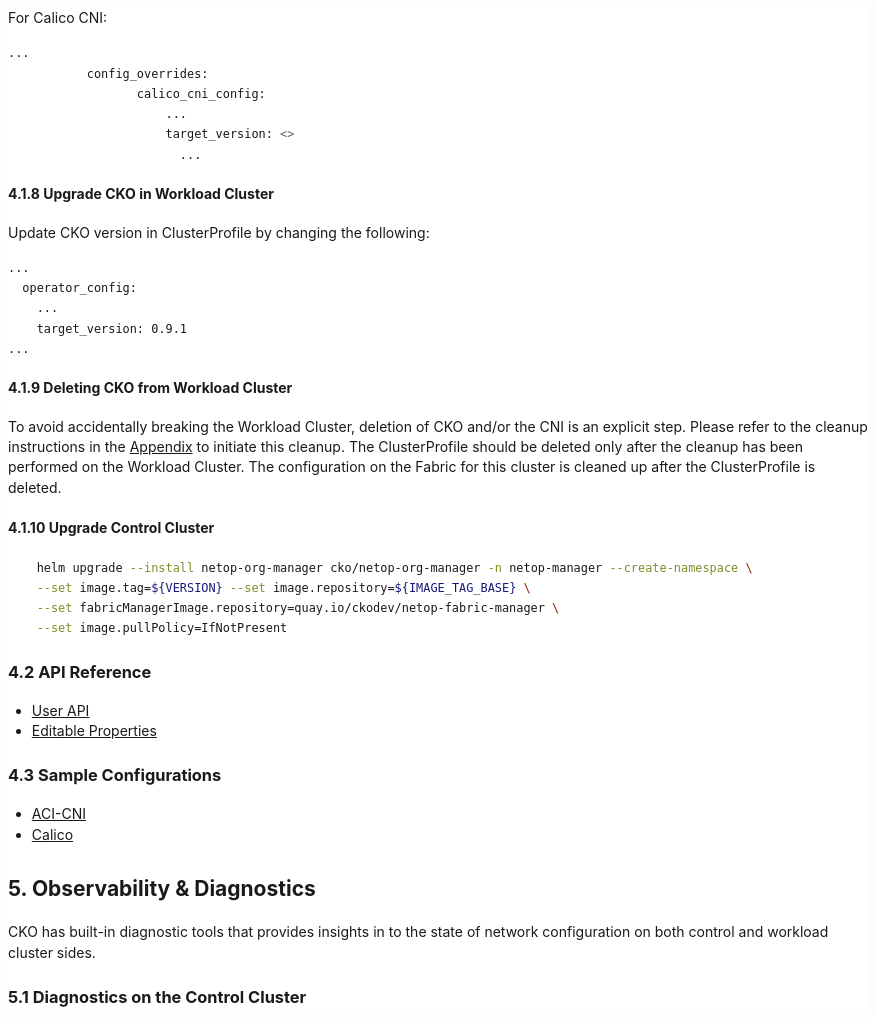 For Calico CNI:

```bash
...
           config_overrides:
                  calico_cni_config:
                      ...
                      target_version: <>
                        ...
```

#### 4.1.8 Upgrade CKO in Workload Cluster
Update CKO version in ClusterProfile by changing the following:

```bash
...
  operator_config:
    ...
    target_version: 0.9.1
...
```

#### 4.1.9 Deleting CKO from Workload Cluster
To avoid accidentally breaking the Workload Cluster, deletion of CKO and/or the CNI is an explicit step. Please refer to the cleanup instructions in the [Appendix](#cko-cleanup-in-workload-cluster) to initiate this cleanup. The ClusterProfile should be deleted only after the cleanup has been performed on the Workload Cluster. The configuration on the Fabric for this cluster is cleaned up after the ClusterProfile is deleted.

#### 4.1.10 Upgrade Control Cluster

```bash
	helm upgrade --install netop-org-manager cko/netop-org-manager -n netop-manager --create-namespace \
	--set image.tag=${VERSION} --set image.repository=${IMAGE_TAG_BASE} \
	--set fabricManagerImage.repository=quay.io/ckodev/netop-fabric-manager \
	--set image.pullPolicy=IfNotPresent
```

### 4.2 API Reference
* [User API](docs/control-cluster/api_docs.md)
* [Editable Properties](docs/control-cluster/property_update_docs.md)

### 4.3 Sample Configurations
* [ACI-CNI](config/samples/aci-cni)
* [Calico](config/samples/calico)

## 5. Observability & Diagnostics

CKO has built-in diagnostic tools that provides insights in to the state of network configuration on both control and workload cluster sides. 

### 5.1 Diagnostics on the Control Cluster
